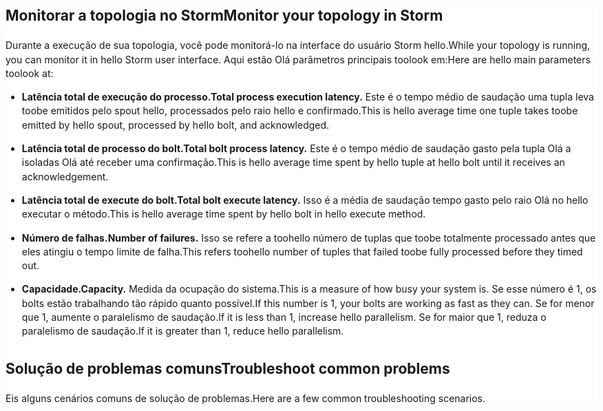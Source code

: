 ## <a name="monitor-your-topology-in-storm"></a><span data-ttu-id="1ec94-227">Monitorar a topologia no Storm</span><span class="sxs-lookup"><span data-stu-id="1ec94-227">Monitor your topology in Storm</span></span>  
<span data-ttu-id="1ec94-228">Durante a execução de sua topologia, você pode monitorá-lo na interface do usuário Storm hello.</span><span class="sxs-lookup"><span data-stu-id="1ec94-228">While your topology is running, you can monitor it in hello Storm user interface.</span></span> <span data-ttu-id="1ec94-229">Aqui estão Olá parâmetros principais toolook em:</span><span class="sxs-lookup"><span data-stu-id="1ec94-229">Here are hello main parameters toolook at:</span></span>

* <span data-ttu-id="1ec94-230">**Latência total de execução do processo.**</span><span class="sxs-lookup"><span data-stu-id="1ec94-230">**Total process execution latency.**</span></span> <span data-ttu-id="1ec94-231">Este é o tempo médio de saudação uma tupla leva toobe emitidos pelo spout hello, processados pelo raio hello e confirmado.</span><span class="sxs-lookup"><span data-stu-id="1ec94-231">This is hello average time one tuple takes toobe emitted by hello spout, processed by hello bolt, and acknowledged.</span></span>

* <span data-ttu-id="1ec94-232">**Latência total de processo do bolt.**</span><span class="sxs-lookup"><span data-stu-id="1ec94-232">**Total bolt process latency.**</span></span> <span data-ttu-id="1ec94-233">Este é o tempo médio de saudação gasto pela tupla Olá a isoladas Olá até receber uma confirmação.</span><span class="sxs-lookup"><span data-stu-id="1ec94-233">This is hello average time spent by hello tuple at hello bolt until it receives an acknowledgement.</span></span>

* <span data-ttu-id="1ec94-234">**Latência total de execute do bolt.**</span><span class="sxs-lookup"><span data-stu-id="1ec94-234">**Total bolt execute latency.**</span></span> <span data-ttu-id="1ec94-235">Isso é a média de saudação tempo gasto pelo raio Olá no hello executar o método.</span><span class="sxs-lookup"><span data-stu-id="1ec94-235">This is hello average time spent by hello bolt in hello execute method.</span></span>

* <span data-ttu-id="1ec94-236">**Número de falhas.**</span><span class="sxs-lookup"><span data-stu-id="1ec94-236">**Number of failures.**</span></span> <span data-ttu-id="1ec94-237">Isso se refere a toohello número de tuplas que toobe totalmente processado antes que eles atingiu o tempo limite de falha.</span><span class="sxs-lookup"><span data-stu-id="1ec94-237">This refers toohello number of tuples that failed toobe fully processed before they timed out.</span></span>

* <span data-ttu-id="1ec94-238">**Capacidade.**</span><span class="sxs-lookup"><span data-stu-id="1ec94-238">**Capacity.**</span></span> <span data-ttu-id="1ec94-239">Medida da ocupação do sistema.</span><span class="sxs-lookup"><span data-stu-id="1ec94-239">This is a measure of how busy your system is.</span></span> <span data-ttu-id="1ec94-240">Se esse número é 1, os bolts estão trabalhando tão rápido quanto possível.</span><span class="sxs-lookup"><span data-stu-id="1ec94-240">If this number is 1, your bolts are working as fast as they can.</span></span> <span data-ttu-id="1ec94-241">Se for menor que 1, aumente o paralelismo de saudação.</span><span class="sxs-lookup"><span data-stu-id="1ec94-241">If it is less than 1, increase hello parallelism.</span></span> <span data-ttu-id="1ec94-242">Se for maior que 1, reduza o paralelismo de saudação.</span><span class="sxs-lookup"><span data-stu-id="1ec94-242">If it is greater than 1, reduce hello parallelism.</span></span>

## <a name="troubleshoot-common-problems"></a><span data-ttu-id="1ec94-243">Solução de problemas comuns</span><span class="sxs-lookup"><span data-stu-id="1ec94-243">Troubleshoot common problems</span></span>
<span data-ttu-id="1ec94-244">Eis alguns cenários comuns de solução de problemas.</span><span class="sxs-lookup"><span data-stu-id="1ec94-244">Here are a few common troubleshooting scenarios.</span></span>